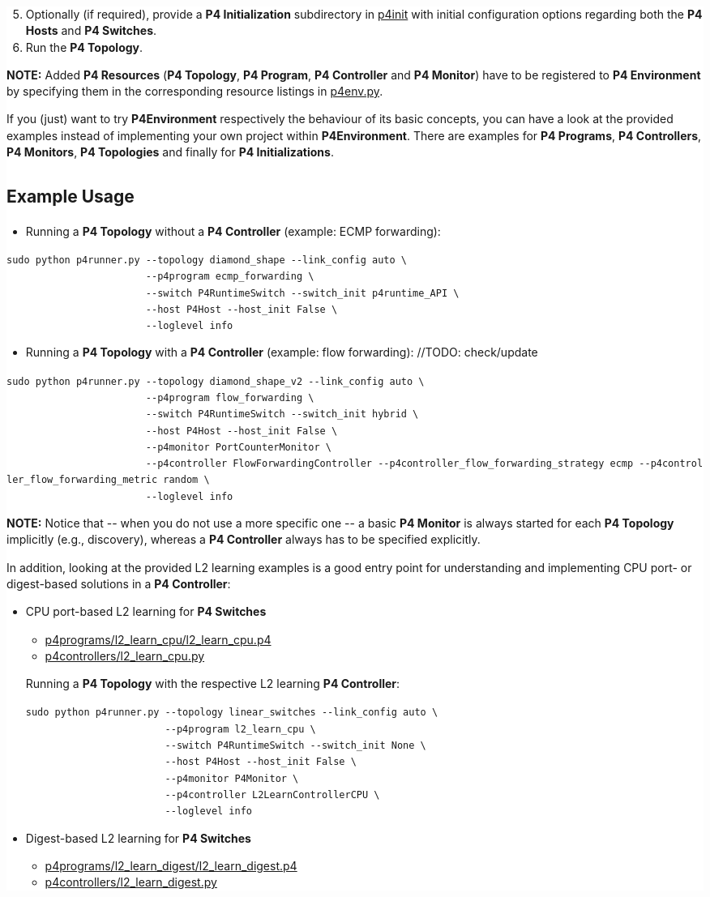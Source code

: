 5. Optionally (if required), provide a **P4 Initialization** subdirectory in [p4init](https://gitlab.cs.hs-fulda.de/flow-routing/cnsm2020/p4environment/-/tree/master/p4init) with initial configuration options regarding both the **P4 Hosts** and **P4 Switches**.  
6. Run the **P4 Topology**.

**NOTE:**
Added **P4 Resources** (**P4 Topology**, **P4 Program**, **P4 Controller** and **P4 Monitor**) have to be registered to **P4 Environment** by specifying them in the corresponding resource listings in [p4env.py](https://gitlab.cs.hs-fulda.de/flow-routing/cnsm2020/p4environment/-/blob/master/p4env.py).

If you (just) want to try **P4Environment** respectively the behaviour of its basic concepts, you can have a look at the provided examples instead of implementing your own project within **P4Environment**. 
There are examples for **P4 Programs**, **P4 Controllers**, **P4 Monitors**, **P4 Topologies** and finally for **P4 Initializations**.

## Example Usage
* Running a **P4 Topology** without a **P4 Controller** (example: ECMP forwarding):
```
sudo python p4runner.py --topology diamond_shape --link_config auto \
                        --p4program ecmp_forwarding \
                        --switch P4RuntimeSwitch --switch_init p4runtime_API \ 
                        --host P4Host --host_init False \
                        --loglevel info
```
* Running a **P4 Topology** with a **P4 Controller** (example: flow forwarding):    //TODO: check/update
```
sudo python p4runner.py --topology diamond_shape_v2 --link_config auto \
                        --p4program flow_forwarding \
                        --switch P4RuntimeSwitch --switch_init hybrid \
                        --host P4Host --host_init False \
                        --p4monitor PortCounterMonitor \
                        --p4controller FlowForwardingController --p4controller_flow_forwarding_strategy ecmp --p4controller_flow_forwarding_metric random \
                        --loglevel info
```
**NOTE:** Notice that -- when you do not use a more specific one -- a basic **P4 Monitor** is always started for each **P4 Topology** implicitly (e.g., discovery), whereas a **P4 Controller** always has to be specified explicitly.

In addition, looking at the provided L2 learning examples is a good entry point for understanding and implementing CPU port- or digest-based solutions in a **P4 Controller**:
- CPU port-based L2 learning for **P4 Switches**
    - [p4programs/l2_learn_cpu/l2_learn_cpu.p4](https://gitlab.cs.hs-fulda.de/flow-routing/cnsm2020/p4environment/-/blob/master/p4programs/l2_learn_cpu/l2_learn_cpu.p4)
    - [p4controllers/l2_learn_cpu.py](https://gitlab.cs.hs-fulda.de/flow-routing/cnsm2020/p4environment/-/blob/master/p4controllers/l2_learn_cpu.py)
 
    Running a **P4 Topology** with the respective L2 learning **P4 Controller**:
    ```
    sudo python p4runner.py --topology linear_switches --link_config auto \ 
                            --p4program l2_learn_cpu \
                            --switch P4RuntimeSwitch --switch_init None \
                            --host P4Host --host_init False \    
                            --p4monitor P4Monitor \ 
                            --p4controller L2LearnControllerCPU \
                            --loglevel info
    ```
- Digest-based L2 learning for **P4 Switches**
    - [p4programs/l2_learn_digest/l2_learn_digest.p4](https://gitlab.cs.hs-fulda.de/flow-routing/cnsm2020/p4environment/-/blob/master/p4programs/l2_learn_digest/l2_learn_digest.p4)
    - [p4controllers/l2_learn_digest.py](https://gitlab.cs.hs-fulda.de/flow-routing/cnsm2020/p4environment/-/blob/master/p4controllers/l2_learn_digest.py)
